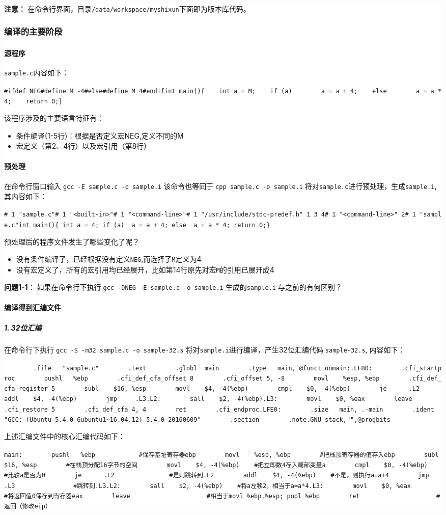**注意：** 在命令行界面，目录`/data/workspace/myshixun`下面即为版本库代码。

### 编译的主要阶段

#### 源程序

`sample.c`内容如下：

```
#ifdef NEG#define M -4#else#define M 4#endifint main(){    int a = M;    if (a)        a = a + 4;    else        a = a * 4;    return 0;}
```

该程序涉及的主要语言特征有：

- 条件编译(1-5行)：根据是否定义宏NEG,定义不同的M
- 宏定义（第2、4行）以及宏引用（第8行）

#### 预处理

在命令行窗口输入    `gcc -E sample.c -o sample.i` 该命令也等同于
    `cpp sample.c -o sample.i` 将对`sample.c`进行预处理，生成`sample.i`,其内容如下：

```
# 1 "sample.c"# 1 "<built-in>"# 1 "<command-line>"# 1 "/usr/include/stdc-predef.h" 1 3 4# 1 "<command-line>" 2# 1 "sample.c"int main(){ int a = 4; if (a)  a = a + 4; else  a = a * 4; return 0;}
```

预处理后的程序文件发生了哪些变化了呢？

- 没有条件编译了，已经根据没有定义`NEG`,而选择了`M`定义为4
- 没有宏定义了，所有的宏引用均已经展开，比如第14行原先对宏`M`的引用已展开成4

**问题1-1**： 如果在命令行下执行  `gcc -DNEG -E sample.c -o sample.i` 生成的`sample.i` 与之前的有何区别？

#### 编译得到汇编文件

##### 1. 32位汇编

在命令行下执行  `gcc -S -m32 sample.c -o sample-32.s` 将对`sample.i`进行编译，产生32位汇编代码 `sample-32.s`, 内容如下：

```
        .file   "sample.c"        .text        .globl  main        .type   main, @functionmain:.LFB0:        .cfi_startproc        pushl   %ebp        .cfi_def_cfa_offset 8        .cfi_offset 5, -8        movl    %esp, %ebp        .cfi_def_cfa_register 5        subl    $16, %esp        movl    $4, -4(%ebp)        cmpl    $0, -4(%ebp)        je      .L2        addl    $4, -4(%ebp)        jmp     .L3.L2:        sall    $2, -4(%ebp).L3:        movl    $0, %eax        leave        .cfi_restore 5        .cfi_def_cfa 4, 4        ret        .cfi_endproc.LFE0:        .size   main, .-main        .ident  "GCC: (Ubuntu 5.4.0-6ubuntu1~16.04.12) 5.4.0 20160609"        .section        .note.GNU-stack,"",@progbits
```

上述汇编文件中的核心汇编代码如下：

```
main:        pushl   %ebp            #保存基址寄存器ebp        movl    %esp, %ebp        #把栈顶寄存器的值存入ebp        subl    $16, %esp        #在栈顶分配16字节的空间        movl    $4, -4(%ebp)    #把立即数4存入局部变量a        cmpl    $0, -4(%ebp)    #比较a是否为0        je      .L2               #是则跳转到.L2        addl    $4, -4(%ebp)    #不是，则执行a=a+4        jmp     .L3                #跳转到.L3.L2:        sall    $2, -4(%ebp)    #将a左移2，相当于a=a*4.L3:        movl    $0, %eax        #将返回值0保存到寄存器eax        leave                     #相当于movl %ebp,%esp; popl %ebp        ret                     #返回（修改eip）
```
